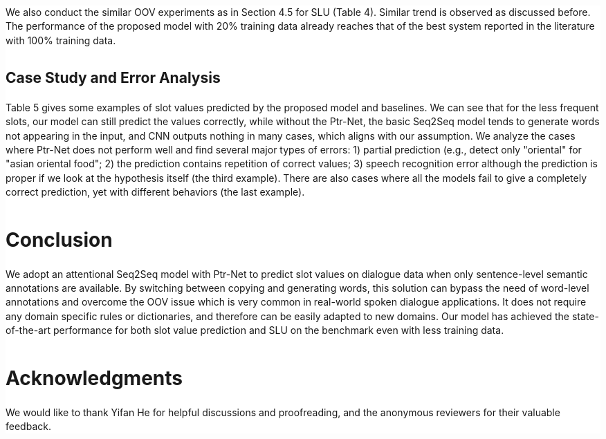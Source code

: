 We also conduct the similar OOV experiments as in Section 4.5 for SLU (Table 4). Similar trend is observed as discussed before. The performance of the proposed model with 20% training data already reaches that of the best system reported in the literature with 100% training data.

## Case Study and Error Analysis

Table 5 gives some examples of slot values predicted by the proposed model and baselines. We can see that for the less frequent slots, our model can still predict the values correctly, while without the Ptr-Net, the basic Seq2Seq model tends to generate words not appearing in the input, and CNN outputs nothing in many cases, which aligns with our assumption. We analyze the cases where Ptr-Net does not perform well and find several major types of errors: 1) partial prediction (e.g., detect only "oriental" for "asian oriental food"; 2) the prediction contains repetition of correct values; 3) speech recognition error although the prediction is proper if we look at the hypothesis itself (the third example). There are also cases where all the models fail to give a completely correct prediction, yet with different behaviors (the last example).

# Conclusion

We adopt an attentional Seq2Seq model with Ptr-Net to predict slot values on dialogue data when only sentence-level semantic annotations are available. By switching between copying and generating words, this solution can bypass the need of word-level annotations and overcome the OOV issue which is very common in real-world spoken dialogue applications. It does not require any domain specific rules or dictionaries, and therefore can be easily adapted to new domains. Our model has achieved the state-of-the-art performance for both slot value prediction and SLU on the benchmark even with less training data.

# Acknowledgments

We would like to thank Yifan He for helpful discussions and proofreading, and the anonymous reviewers for their valuable feedback.

